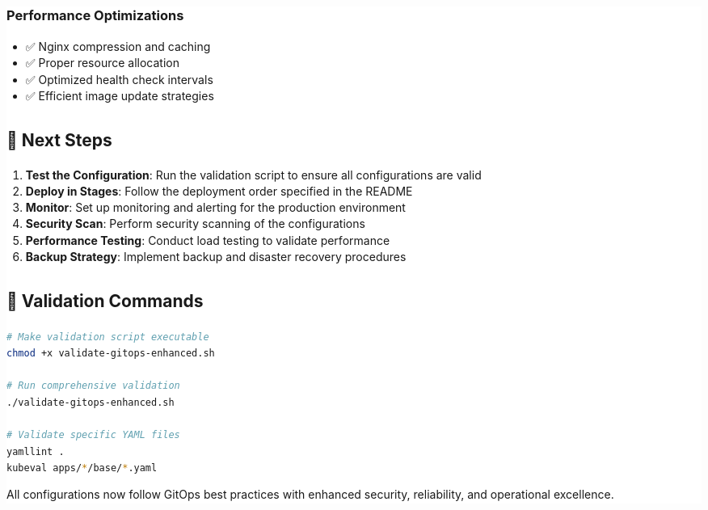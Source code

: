 ### Performance Optimizations
- ✅ Nginx compression and caching
- ✅ Proper resource allocation
- ✅ Optimized health check intervals
- ✅ Efficient image update strategies

## 🚀 Next Steps

1. **Test the Configuration**: Run the validation script to ensure all configurations are valid
2. **Deploy in Stages**: Follow the deployment order specified in the README
3. **Monitor**: Set up monitoring and alerting for the production environment
4. **Security Scan**: Perform security scanning of the configurations
5. **Performance Testing**: Conduct load testing to validate performance
6. **Backup Strategy**: Implement backup and disaster recovery procedures

## 📝 Validation Commands

```bash
# Make validation script executable
chmod +x validate-gitops-enhanced.sh

# Run comprehensive validation
./validate-gitops-enhanced.sh

# Validate specific YAML files
yamllint .
kubeval apps/*/base/*.yaml
```

All configurations now follow GitOps best practices with enhanced security, reliability, and operational excellence.
